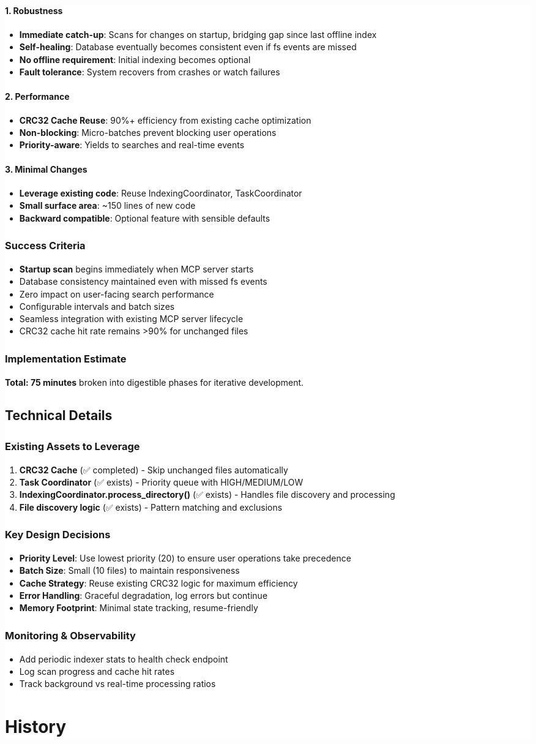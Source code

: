 #### 1. Robustness
- **Immediate catch-up**: Scans for changes on startup, bridging gap since last offline index
- **Self-healing**: Database eventually becomes consistent even if fs events are missed
- **No offline requirement**: Initial indexing becomes optional
- **Fault tolerance**: System recovers from crashes or watch failures

#### 2. Performance 
- **CRC32 Cache Reuse**: 90%+ efficiency from existing cache optimization
- **Non-blocking**: Micro-batches prevent blocking user operations
- **Priority-aware**: Yields to searches and real-time events

#### 3. Minimal Changes
- **Leverage existing code**: Reuse IndexingCoordinator, TaskCoordinator
- **Small surface area**: ~150 lines of new code
- **Backward compatible**: Optional feature with sensible defaults

### Success Criteria
- **Startup scan** begins immediately when MCP server starts
- Database consistency maintained even with missed fs events
- Zero impact on user-facing search performance
- Configurable intervals and batch sizes
- Seamless integration with existing MCP server lifecycle
- CRC32 cache hit rate remains >90% for unchanged files

### Implementation Estimate
**Total: 75 minutes** broken into digestible phases for iterative development.

## Technical Details

### Existing Assets to Leverage
1. **CRC32 Cache** (✅ completed) - Skip unchanged files automatically
2. **Task Coordinator** (✅ exists) - Priority queue with HIGH/MEDIUM/LOW
3. **IndexingCoordinator.process_directory()** (✅ exists) - Handles file discovery and processing
4. **File discovery logic** (✅ exists) - Pattern matching and exclusions

### Key Design Decisions
- **Priority Level**: Use lowest priority (20) to ensure user operations take precedence
- **Batch Size**: Small (10 files) to maintain responsiveness  
- **Cache Strategy**: Reuse existing CRC32 logic for maximum efficiency
- **Error Handling**: Graceful degradation, log errors but continue
- **Memory Footprint**: Minimal state tracking, resume-friendly

### Monitoring & Observability  
- Add periodic indexer stats to health check endpoint
- Log scan progress and cache hit rates
- Track background vs real-time processing ratios

# History

